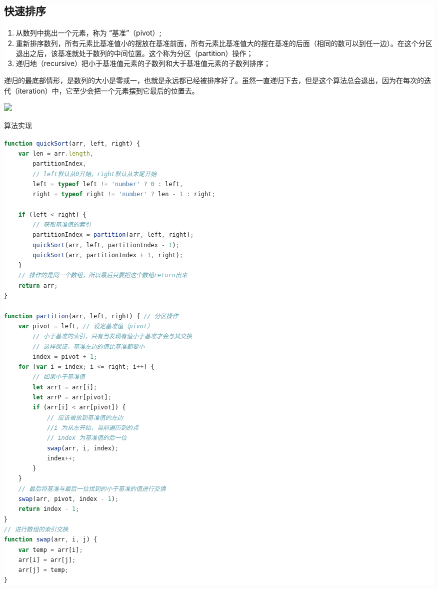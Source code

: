 ## 快速排序

1. 从数列中挑出一个元素，称为 “基准”（pivot）;
2. 重新排序数列，所有元素比基准值小的摆放在基准前面，所有元素比基准值大的摆在基准的后面（相同的数可以到任一边）。在这个分区退出之后，该基准就处于数列的中间位置。这个称为分区（partition）操作；
3. 递归地（recursive）把小于基准值元素的子数列和大于基准值元素的子数列排序；


递归的最底部情形，是数列的大小是零或一，也就是永远都已经被排序好了。虽然一直递归下去，但是这个算法总会退出，因为在每次的迭代（iteration）中，它至少会把一个元素摆到它最后的位置去。

![](https://user-gold-cdn.xitu.io/2019/2/22/16914725a860361a?w=811&h=252&f=png&s=12596)

算法实现
```js
function quickSort(arr, left, right) {
    var len = arr.length,
        partitionIndex,
        // left默认从0开始，right默认从末尾开始
        left = typeof left != 'number' ? 0 : left,
        right = typeof right != 'number' ? len - 1 : right;

    if (left < right) {
        // 获取基准值的索引
        partitionIndex = partition(arr, left, right);
        quickSort(arr, left, partitionIndex - 1);
        quickSort(arr, partitionIndex + 1, right);
    }
    // 操作的是同一个数组，所以最后只要把这个数组return出来
    return arr;
}

function partition(arr, left, right) { // 分区操作
    var pivot = left, // 设定基准值（pivot）
        // 小于基准的索引，只有当发现有值小于基准才会与其交换
        // 这样保证，基准左边的值比基准都要小
        index = pivot + 1;
    for (var i = index; i <= right; i++) {
        // 如果小于基准值
        let arrI = arr[i];
        let arrP = arr[pivot];
        if (arr[i] < arr[pivot]) {
            // 应该被放到基准值的左边
            //i 为从左开始，当前遍历到的点
            // index 为基准值的后一位
            swap(arr, i, index);
            index++;
        }
    }
    // 最后将基准与最后一位找到的小于基准的值进行交换
    swap(arr, pivot, index - 1);
    return index - 1;
}
// 进行数组的索引交换
function swap(arr, i, j) {
    var temp = arr[i];
    arr[i] = arr[j];
    arr[j] = temp;
}
```
